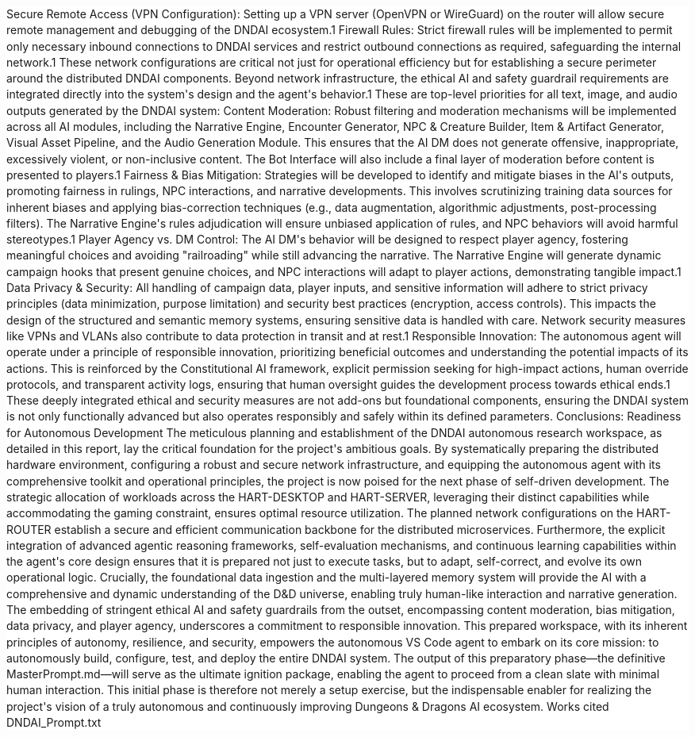 Secure Remote Access (VPN Configuration): Setting up a VPN server (OpenVPN or WireGuard) on the router will allow secure remote management and debugging of the DNDAI ecosystem.1
Firewall Rules: Strict firewall rules will be implemented to permit only necessary inbound connections to DNDAI services and restrict outbound connections as required, safeguarding the internal network.1 These network configurations are critical not just for operational efficiency but for establishing a secure perimeter around the distributed DNDAI components.
Beyond network infrastructure, the ethical AI and safety guardrail requirements are integrated directly into the system's design and the agent's behavior.1 These are top-level priorities for all text, image, and audio outputs generated by the DNDAI system:
Content Moderation: Robust filtering and moderation mechanisms will be implemented across all AI modules, including the Narrative Engine, Encounter Generator, NPC & Creature Builder, Item & Artifact Generator, Visual Asset Pipeline, and the Audio Generation Module. This ensures that the AI DM does not generate offensive, inappropriate, excessively violent, or non-inclusive content. The Bot Interface will also include a final layer of moderation before content is presented to players.1
Fairness & Bias Mitigation: Strategies will be developed to identify and mitigate biases in the AI's outputs, promoting fairness in rulings, NPC interactions, and narrative developments. This involves scrutinizing training data sources for inherent biases and applying bias-correction techniques (e.g., data augmentation, algorithmic adjustments, post-processing filters). The Narrative Engine's rules adjudication will ensure unbiased application of rules, and NPC behaviors will avoid harmful stereotypes.1
Player Agency vs. DM Control: The AI DM's behavior will be designed to respect player agency, fostering meaningful choices and avoiding "railroading" while still advancing the narrative. The Narrative Engine will generate dynamic campaign hooks that present genuine choices, and NPC interactions will adapt to player actions, demonstrating tangible impact.1
Data Privacy & Security: All handling of campaign data, player inputs, and sensitive information will adhere to strict privacy principles (data minimization, purpose limitation) and security best practices (encryption, access controls). This impacts the design of the structured and semantic memory systems, ensuring sensitive data is handled with care. Network security measures like VPNs and VLANs also contribute to data protection in transit and at rest.1
Responsible Innovation: The autonomous agent will operate under a principle of responsible innovation, prioritizing beneficial outcomes and understanding the potential impacts of its actions. This is reinforced by the Constitutional AI framework, explicit permission seeking for high-impact actions, human override protocols, and transparent activity logs, ensuring that human oversight guides the development process towards ethical ends.1
These deeply integrated ethical and security measures are not add-ons but foundational components, ensuring the DNDAI system is not only functionally advanced but also operates responsibly and safely within its defined parameters.
Conclusions: Readiness for Autonomous Development
The meticulous planning and establishment of the DNDAI autonomous research workspace, as detailed in this report, lay the critical foundation for the project's ambitious goals. By systematically preparing the distributed hardware environment, configuring a robust and secure network infrastructure, and equipping the autonomous agent with its comprehensive toolkit and operational principles, the project is now poised for the next phase of self-driven development.
The strategic allocation of workloads across the HART-DESKTOP and HART-SERVER, leveraging their distinct capabilities while accommodating the gaming constraint, ensures optimal resource utilization. The planned network configurations on the HART-ROUTER establish a secure and efficient communication backbone for the distributed microservices. Furthermore, the explicit integration of advanced agentic reasoning frameworks, self-evaluation mechanisms, and continuous learning capabilities within the agent's core design ensures that it is prepared not just to execute tasks, but to adapt, self-correct, and evolve its own operational logic.
Crucially, the foundational data ingestion and the multi-layered memory system will provide the AI with a comprehensive and dynamic understanding of the D&D universe, enabling truly human-like interaction and narrative generation. The embedding of stringent ethical AI and safety guardrails from the outset, encompassing content moderation, bias mitigation, data privacy, and player agency, underscores a commitment to responsible innovation.
This prepared workspace, with its inherent principles of autonomy, resilience, and security, empowers the autonomous VS Code agent to embark on its core mission: to autonomously build, configure, test, and deploy the entire DNDAI system. The output of this preparatory phase—the definitive MasterPrompt.md—will serve as the ultimate ignition package, enabling the agent to proceed from a clean slate with minimal human interaction. This initial phase is therefore not merely a setup exercise, but the indispensable enabler for realizing the project's vision of a truly autonomous and continuously improving Dungeons & Dragons AI ecosystem.
Works cited
DNDAI\_Prompt.txt
